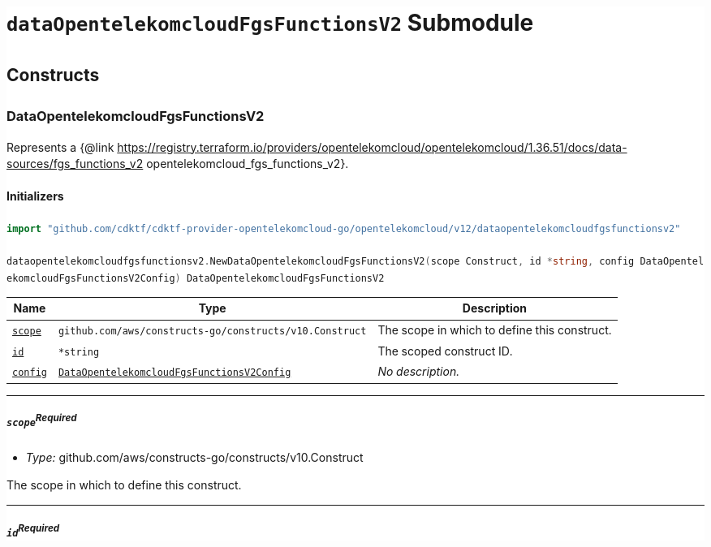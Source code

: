 # `dataOpentelekomcloudFgsFunctionsV2` Submodule <a name="`dataOpentelekomcloudFgsFunctionsV2` Submodule" id="@cdktf/provider-opentelekomcloud.dataOpentelekomcloudFgsFunctionsV2"></a>

## Constructs <a name="Constructs" id="Constructs"></a>

### DataOpentelekomcloudFgsFunctionsV2 <a name="DataOpentelekomcloudFgsFunctionsV2" id="@cdktf/provider-opentelekomcloud.dataOpentelekomcloudFgsFunctionsV2.DataOpentelekomcloudFgsFunctionsV2"></a>

Represents a {@link https://registry.terraform.io/providers/opentelekomcloud/opentelekomcloud/1.36.51/docs/data-sources/fgs_functions_v2 opentelekomcloud_fgs_functions_v2}.

#### Initializers <a name="Initializers" id="@cdktf/provider-opentelekomcloud.dataOpentelekomcloudFgsFunctionsV2.DataOpentelekomcloudFgsFunctionsV2.Initializer"></a>

```go
import "github.com/cdktf/cdktf-provider-opentelekomcloud-go/opentelekomcloud/v12/dataopentelekomcloudfgsfunctionsv2"

dataopentelekomcloudfgsfunctionsv2.NewDataOpentelekomcloudFgsFunctionsV2(scope Construct, id *string, config DataOpentelekomcloudFgsFunctionsV2Config) DataOpentelekomcloudFgsFunctionsV2
```

| **Name** | **Type** | **Description** |
| --- | --- | --- |
| <code><a href="#@cdktf/provider-opentelekomcloud.dataOpentelekomcloudFgsFunctionsV2.DataOpentelekomcloudFgsFunctionsV2.Initializer.parameter.scope">scope</a></code> | <code>github.com/aws/constructs-go/constructs/v10.Construct</code> | The scope in which to define this construct. |
| <code><a href="#@cdktf/provider-opentelekomcloud.dataOpentelekomcloudFgsFunctionsV2.DataOpentelekomcloudFgsFunctionsV2.Initializer.parameter.id">id</a></code> | <code>*string</code> | The scoped construct ID. |
| <code><a href="#@cdktf/provider-opentelekomcloud.dataOpentelekomcloudFgsFunctionsV2.DataOpentelekomcloudFgsFunctionsV2.Initializer.parameter.config">config</a></code> | <code><a href="#@cdktf/provider-opentelekomcloud.dataOpentelekomcloudFgsFunctionsV2.DataOpentelekomcloudFgsFunctionsV2Config">DataOpentelekomcloudFgsFunctionsV2Config</a></code> | *No description.* |

---

##### `scope`<sup>Required</sup> <a name="scope" id="@cdktf/provider-opentelekomcloud.dataOpentelekomcloudFgsFunctionsV2.DataOpentelekomcloudFgsFunctionsV2.Initializer.parameter.scope"></a>

- *Type:* github.com/aws/constructs-go/constructs/v10.Construct

The scope in which to define this construct.

---

##### `id`<sup>Required</sup> <a name="id" id="@cdktf/provider-opentelekomcloud.dataOpentelekomcloudFgsFunctionsV2.DataOpentelekomcloudFgsFunctionsV2.Initializer.parameter.id"></a>
